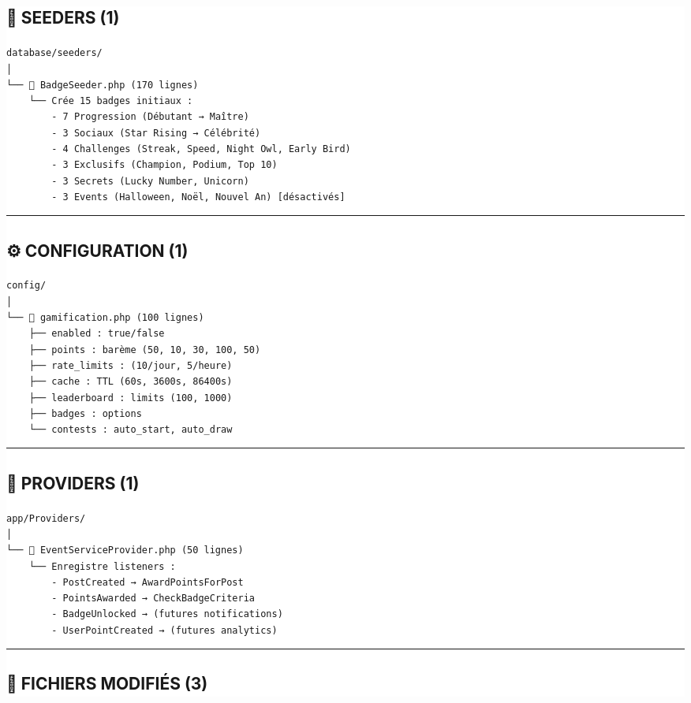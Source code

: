 
## 🌱 **SEEDERS (1)**

```
database/seeders/
│
└── 📄 BadgeSeeder.php (170 lignes)
    └── Crée 15 badges initiaux :
        - 7 Progression (Débutant → Maître)
        - 3 Sociaux (Star Rising → Célébrité)
        - 4 Challenges (Streak, Speed, Night Owl, Early Bird)
        - 3 Exclusifs (Champion, Podium, Top 10)
        - 3 Secrets (Lucky Number, Unicorn)
        - 3 Events (Halloween, Noël, Nouvel An) [désactivés]
```

---

## ⚙️ **CONFIGURATION (1)**

```
config/
│
└── 📄 gamification.php (100 lignes)
    ├── enabled : true/false
    ├── points : barème (50, 10, 30, 100, 50)
    ├── rate_limits : (10/jour, 5/heure)
    ├── cache : TTL (60s, 3600s, 86400s)
    ├── leaderboard : limits (100, 1000)
    ├── badges : options
    └── contests : auto_start, auto_draw
```

---

## 🔧 **PROVIDERS (1)**

```
app/Providers/
│
└── 📄 EventServiceProvider.php (50 lignes)
    └── Enregistre listeners :
        - PostCreated → AwardPointsForPost
        - PointsAwarded → CheckBadgeCriteria
        - BadgeUnlocked → (futures notifications)
        - UserPointCreated → (futures analytics)
```

---

## 📝 **FICHIERS MODIFIÉS (3)**
